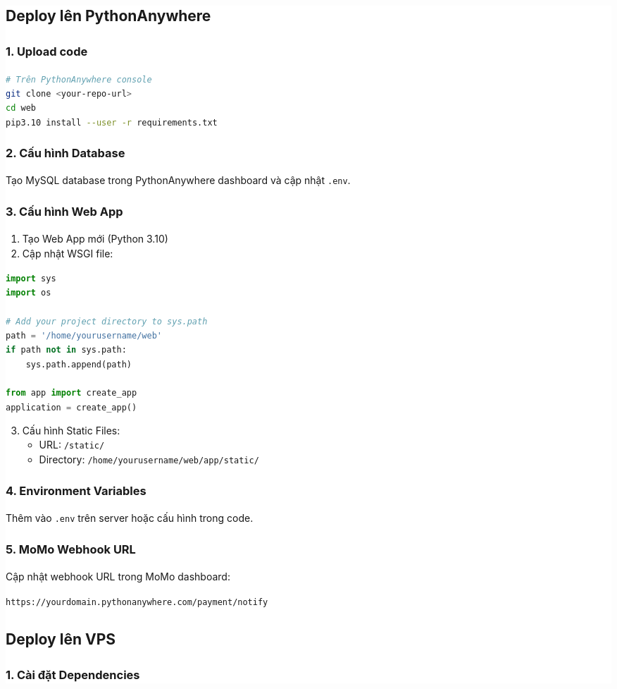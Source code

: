 ## Deploy lên PythonAnywhere

### 1. Upload code

```bash
# Trên PythonAnywhere console
git clone <your-repo-url>
cd web
pip3.10 install --user -r requirements.txt
```

### 2. Cấu hình Database

Tạo MySQL database trong PythonAnywhere dashboard và cập nhật `.env`.

### 3. Cấu hình Web App

1. Tạo Web App mới (Python 3.10)
2. Cập nhật WSGI file:

```python
import sys
import os

# Add your project directory to sys.path
path = '/home/yourusername/web'
if path not in sys.path:
    sys.path.append(path)

from app import create_app
application = create_app()
```

3. Cấu hình Static Files:
   - URL: `/static/`
   - Directory: `/home/yourusername/web/app/static/`

### 4. Environment Variables

Thêm vào `.env` trên server hoặc cấu hình trong code.

### 5. MoMo Webhook URL

Cập nhật webhook URL trong MoMo dashboard:

```
https://yourdomain.pythonanywhere.com/payment/notify
```

## Deploy lên VPS

### 1. Cài đặt Dependencies
